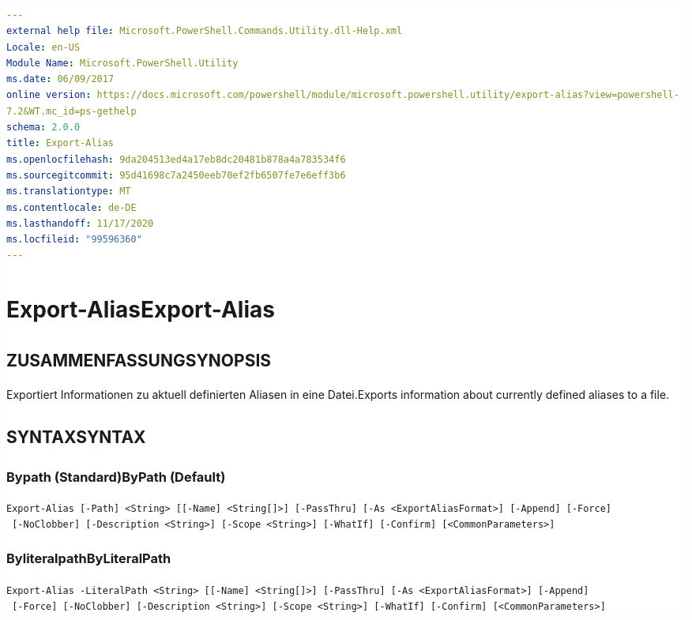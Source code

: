 ```yaml
---
external help file: Microsoft.PowerShell.Commands.Utility.dll-Help.xml
Locale: en-US
Module Name: Microsoft.PowerShell.Utility
ms.date: 06/09/2017
online version: https://docs.microsoft.com/powershell/module/microsoft.powershell.utility/export-alias?view=powershell-7.2&WT.mc_id=ps-gethelp
schema: 2.0.0
title: Export-Alias
ms.openlocfilehash: 9da204513ed4a17eb8dc20481b878a4a783534f6
ms.sourcegitcommit: 95d41698c7a2450eeb70ef2fb6507fe7e6eff3b6
ms.translationtype: MT
ms.contentlocale: de-DE
ms.lasthandoff: 11/17/2020
ms.locfileid: "99596360"
---
```

# <span data-ttu-id="fbdb7-102">Export-Alias</span><span class="sxs-lookup"><span data-stu-id="fbdb7-102">Export-Alias</span></span>

## <span data-ttu-id="fbdb7-103">ZUSAMMENFASSUNG</span><span class="sxs-lookup"><span data-stu-id="fbdb7-103">SYNOPSIS</span></span>
<span data-ttu-id="fbdb7-104">Exportiert Informationen zu aktuell definierten Aliasen in eine Datei.</span><span class="sxs-lookup"><span data-stu-id="fbdb7-104">Exports information about currently defined aliases to a file.</span></span>

## <span data-ttu-id="fbdb7-105">SYNTAX</span><span class="sxs-lookup"><span data-stu-id="fbdb7-105">SYNTAX</span></span>

### <span data-ttu-id="fbdb7-106">Bypath (Standard)</span><span class="sxs-lookup"><span data-stu-id="fbdb7-106">ByPath (Default)</span></span>

```
Export-Alias [-Path] <String> [[-Name] <String[]>] [-PassThru] [-As <ExportAliasFormat>] [-Append] [-Force]
 [-NoClobber] [-Description <String>] [-Scope <String>] [-WhatIf] [-Confirm] [<CommonParameters>]
```

### <span data-ttu-id="fbdb7-107">Byliteralpath</span><span class="sxs-lookup"><span data-stu-id="fbdb7-107">ByLiteralPath</span></span>

```
Export-Alias -LiteralPath <String> [[-Name] <String[]>] [-PassThru] [-As <ExportAliasFormat>] [-Append]
 [-Force] [-NoClobber] [-Description <String>] [-Scope <String>] [-WhatIf] [-Confirm] [<CommonParameters>]
```
